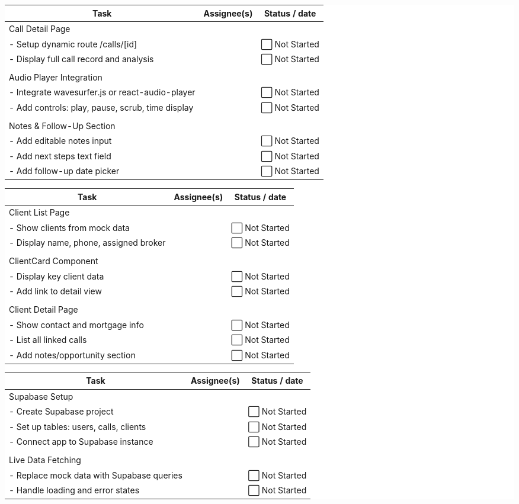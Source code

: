 
| Task                                               | Assignee(s)       | Status  / date      |
|----------------------------------------------------|-------------------|---------------|
| Call Detail Page                                   |                   |               |
| - Setup dynamic route /calls/[id]                  |                   | ⬜ Not Started |
| - Display full call record and analysis            |                   | ⬜ Not Started |
|                                                    |                   |               |
| Audio Player Integration                           |                   |               |
| - Integrate wavesurfer.js or react-audio-player    |                   | ⬜ Not Started |
| - Add controls: play, pause, scrub, time display   |                   | ⬜ Not Started |
|                                                    |                   |               |
| Notes & Follow-Up Section                          |                   |               |
| - Add editable notes input                         |                   | ⬜ Not Started |
| - Add next steps text field                        |                   | ⬜ Not Started |
| - Add follow-up date picker                        |                   | ⬜ Not Started |

| Task                                               | Assignee(s)       | Status  / date        |
|----------------------------------------------------|-------------------|---------------|
| Client List Page                                   |                   |               |
| - Show clients from mock data                      |                   | ⬜ Not Started |
| - Display name, phone, assigned broker             |                   | ⬜ Not Started |
|                                                    |                   |               |
| ClientCard Component                               |                   |               |
| - Display key client data                          |                   | ⬜ Not Started |
| - Add link to detail view                          |                   | ⬜ Not Started |
|                                                    |                   |               |
| Client Detail Page                                 |                   |               |
| - Show contact and mortgage info                   |                   | ⬜ Not Started |
| - List all linked calls                            |                   | ⬜ Not Started |
| - Add notes/opportunity section                    |                   | ⬜ Not Started |


| Task                                               | Assignee(s)       | Status  / date       |
|----------------------------------------------------|-------------------|---------------|
| Supabase Setup                                     |                   |               |
| - Create Supabase project                          |                   | ⬜ Not Started |
| - Set up tables: users, calls, clients             |                   | ⬜ Not Started |
| - Connect app to Supabase instance                 |                   | ⬜ Not Started |
|                                                    |                   |               |
| Live Data Fetching                                 |                   |               |
| - Replace mock data with Supabase queries          |                   | ⬜ Not Started |
| - Handle loading and error states                  |                   | ⬜ Not Started |
